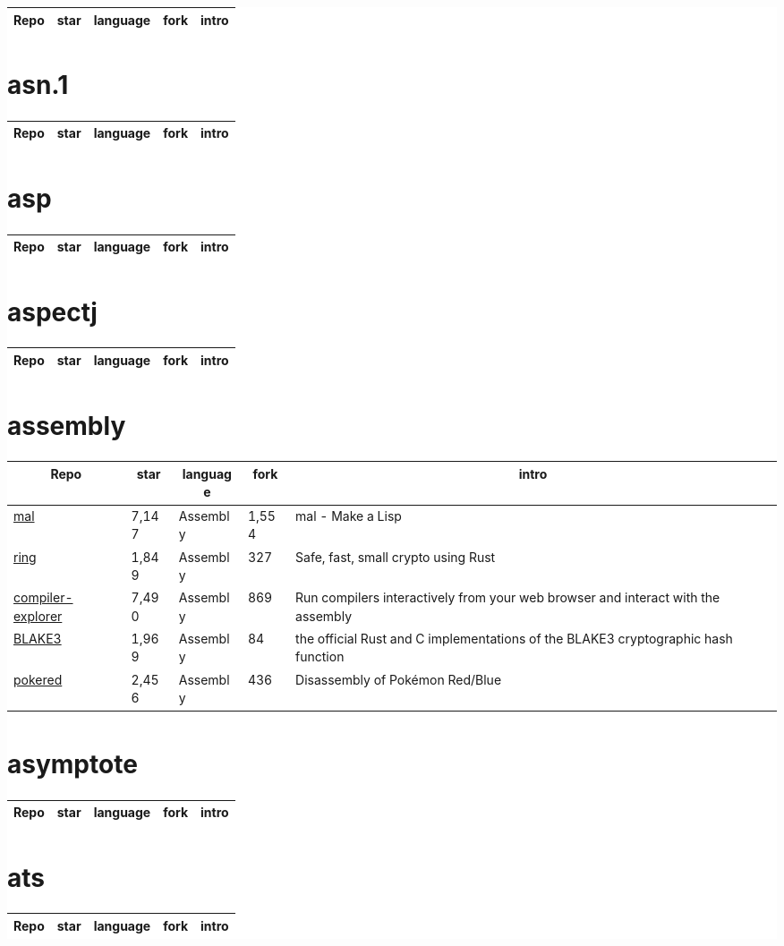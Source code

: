 Repo|star|language|fork|intro
-|-|-|-|-



# asn.1

Repo|star|language|fork|intro
-|-|-|-|-



# asp

Repo|star|language|fork|intro
-|-|-|-|-



# aspectj

Repo|star|language|fork|intro
-|-|-|-|-



# assembly

Repo|star|language|fork|intro
-|-|-|-|-
[mal](https://github.com/kanaka/mal)|7,147|Assembly|1,554|mal - Make a Lisp
[ring](https://github.com/briansmith/ring)|1,849|Assembly|327|Safe, fast, small crypto using Rust
[compiler-explorer](https://github.com/compiler-explorer/compiler-explorer)|7,490|Assembly|869|Run compilers interactively from your web browser and interact with the assembly
[BLAKE3](https://github.com/BLAKE3-team/BLAKE3)|1,969|Assembly|84|the official Rust and C implementations of the BLAKE3 cryptographic hash function
[pokered](https://github.com/pret/pokered)|2,456|Assembly|436|Disassembly of Pokémon Red/Blue


# asymptote

Repo|star|language|fork|intro
-|-|-|-|-



# ats

Repo|star|language|fork|intro
-|-|-|-|-


